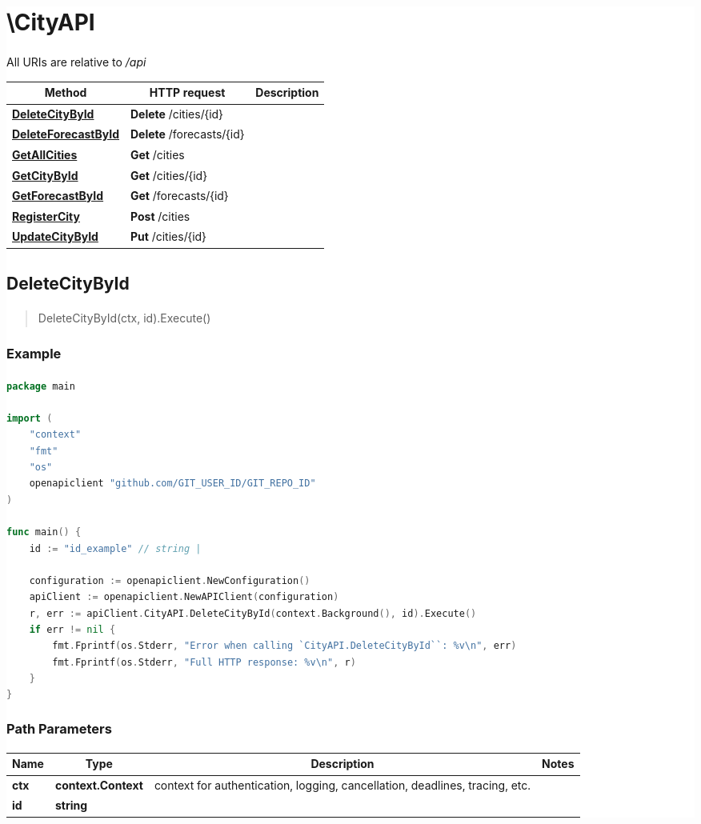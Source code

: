 # \CityAPI

All URIs are relative to */api*

Method | HTTP request | Description
------------- | ------------- | -------------
[**DeleteCityById**](CityAPI.md#DeleteCityById) | **Delete** /cities/{id} | 
[**DeleteForecastById**](CityAPI.md#DeleteForecastById) | **Delete** /forecasts/{id} | 
[**GetAllCities**](CityAPI.md#GetAllCities) | **Get** /cities | 
[**GetCityById**](CityAPI.md#GetCityById) | **Get** /cities/{id} | 
[**GetForecastById**](CityAPI.md#GetForecastById) | **Get** /forecasts/{id} | 
[**RegisterCity**](CityAPI.md#RegisterCity) | **Post** /cities | 
[**UpdateCityById**](CityAPI.md#UpdateCityById) | **Put** /cities/{id} | 



## DeleteCityById

> DeleteCityById(ctx, id).Execute()





### Example

```go
package main

import (
	"context"
	"fmt"
	"os"
	openapiclient "github.com/GIT_USER_ID/GIT_REPO_ID"
)

func main() {
	id := "id_example" // string | 

	configuration := openapiclient.NewConfiguration()
	apiClient := openapiclient.NewAPIClient(configuration)
	r, err := apiClient.CityAPI.DeleteCityById(context.Background(), id).Execute()
	if err != nil {
		fmt.Fprintf(os.Stderr, "Error when calling `CityAPI.DeleteCityById``: %v\n", err)
		fmt.Fprintf(os.Stderr, "Full HTTP response: %v\n", r)
	}
}
```

### Path Parameters


Name | Type | Description  | Notes
------------- | ------------- | ------------- | -------------
**ctx** | **context.Context** | context for authentication, logging, cancellation, deadlines, tracing, etc.
**id** | **string** |  | 
